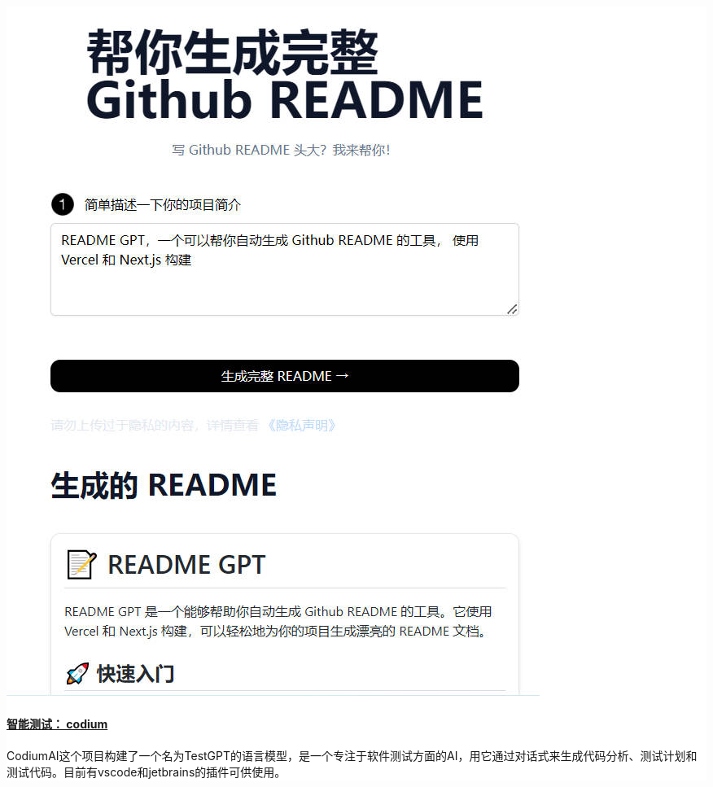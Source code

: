 ![github_readme](imgs/gpt_readme.jpg)

#### [智能测试： codium](https://www.codium.ai/)

CodiumAI这个项目构建了一个名为TestGPT的语言模型，是一个专注于软件测试方面的AI，用它通过对话式来生成代码分析、测试计划和测试代码。目前有vscode和jetbrains的插件可供使用。
